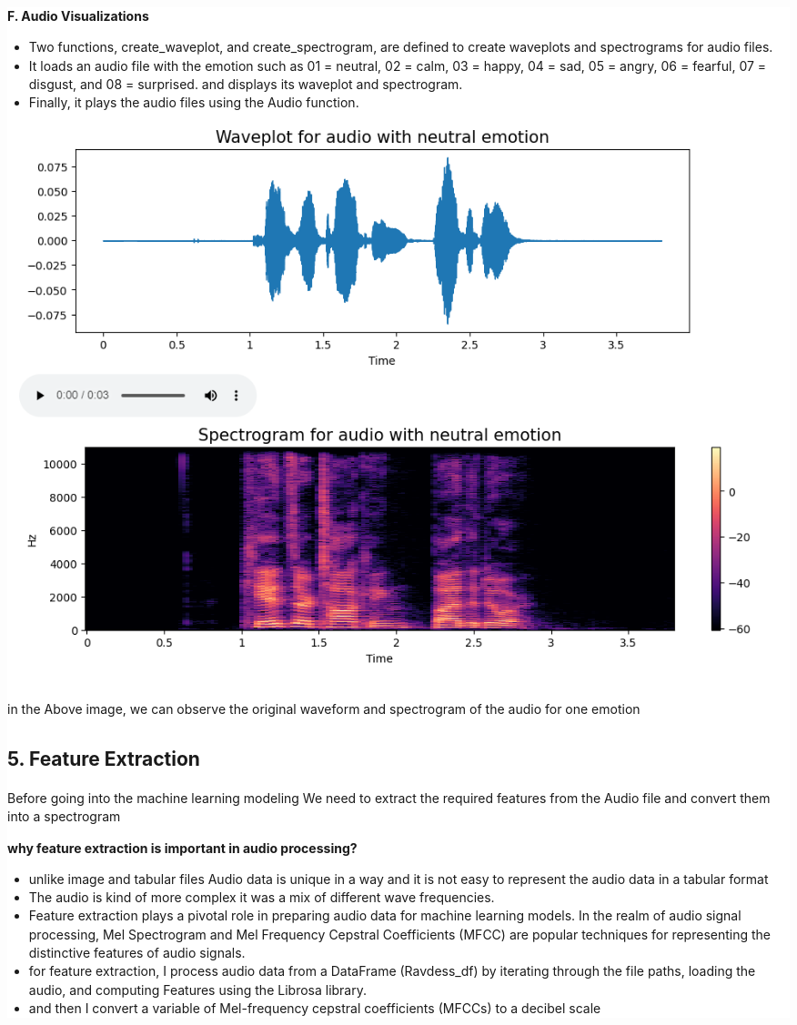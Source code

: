 **F. Audio Visualizations**
  - Two functions, create_waveplot, and create_spectrogram, are defined to create waveplots and spectrograms for audio files.
  - It loads an audio file with the emotion such as 01 = neutral, 02 = calm, 03 = happy, 04 = sad, 05 = angry, 06 = fearful, 07 = disgust, and 08 = surprised. and displays its waveplot and spectrogram.
  - Finally, it plays the audio files using the Audio function.

![606](606.png)   
in the Above image, we can observe the original waveform and spectrogram of the audio for one emotion 

## 5. Feature Extraction
Before going into the machine learning modeling We need to extract the required features from the Audio file and convert them into a spectrogram

**why feature extraction is important in audio processing?**
  - unlike image and tabular files Audio data is unique in a way and it is not easy to represent the audio data in a tabular format
  - The audio is kind of more complex it was a mix of different wave frequencies.
  - Feature extraction plays a pivotal role in preparing audio data for machine learning models. In the realm of audio signal processing, Mel Spectrogram and Mel Frequency Cepstral Coefficients (MFCC) are popular techniques for representing the distinctive features of audio signals.
  - for feature extraction, I process audio data from a DataFrame (Ravdess_df) by iterating through the file paths, loading the audio, and computing Features using the Librosa library.
  - and then I convert a variable of Mel-frequency cepstral coefficients (MFCCs)  to a decibel scale
